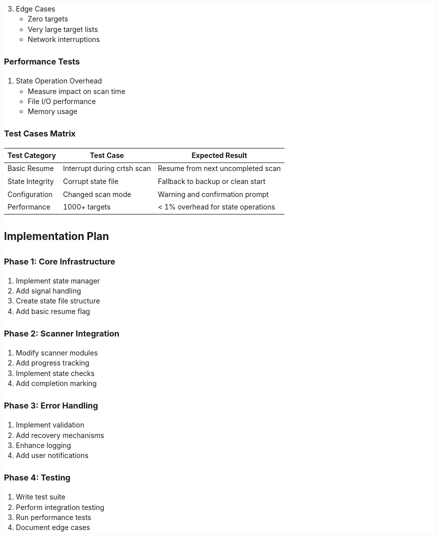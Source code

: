 3. Edge Cases
   - Zero targets
   - Very large target lists
   - Network interruptions

### Performance Tests

1. State Operation Overhead
   - Measure impact on scan time
   - File I/O performance
   - Memory usage

### Test Cases Matrix

| Test Category   | Test Case                   | Expected Result                    |
| --------------- | --------------------------- | ---------------------------------- |
| Basic Resume    | Interrupt during crtsh scan | Resume from next uncompleted scan  |
| State Integrity | Corrupt state file          | Fallback to backup or clean start  |
| Configuration   | Changed scan mode           | Warning and confirmation prompt    |
| Performance     | 1000+ targets               | < 1% overhead for state operations |

## Implementation Plan

### Phase 1: Core Infrastructure

1. Implement state manager
2. Add signal handling
3. Create state file structure
4. Add basic resume flag

### Phase 2: Scanner Integration

1. Modify scanner modules
2. Add progress tracking
3. Implement state checks
4. Add completion marking

### Phase 3: Error Handling

1. Implement validation
2. Add recovery mechanisms
3. Enhance logging
4. Add user notifications

### Phase 4: Testing

1. Write test suite
2. Perform integration testing
3. Run performance tests
4. Document edge cases
